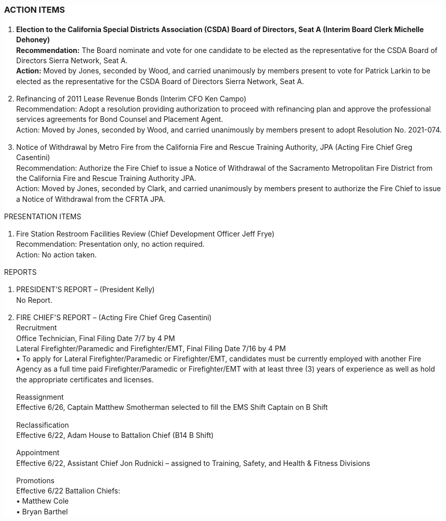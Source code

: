 
### ACTION ITEMS
1. **Election to the California Special Districts Association (CSDA) Board of Directors, Seat A (Interim Board Clerk Michelle Dehoney)**  
   **Recommendation:** The Board nominate and vote for one candidate to be elected as the representative for the CSDA Board of Directors Sierra Network, Seat A.  
   **Action:** Moved by Jones, seconded by Wood, and carried unanimously by members present to vote for Patrick Larkin to be elected as the representative for the CSDA Board of Directors Sierra Network, Seat A.

2. Refinancing of 2011 Lease Revenue Bonds (Interim CFO Ken Campo)  
   Recommendation: Adopt a resolution providing authorization to proceed with refinancing plan and approve the professional services agreements for Bond Counsel and Placement Agent.  
   Action: Moved by Jones, seconded by Wood, and carried unanimously by members present to adopt Resolution No. 2021-074.  

3. Notice of Withdrawal by Metro Fire from the California Fire and Rescue Training Authority, JPA (Acting Fire Chief Greg Casentini)  
   Recommendation: Authorize the Fire Chief to issue a Notice of Withdrawal of the Sacramento Metropolitan Fire District from the California Fire and Rescue Training Authority JPA.  
   Action: Moved by Jones, seconded by Clark, and carried unanimously by members present to authorize the Fire Chief to issue a Notice of Withdrawal from the CFRTA JPA.  

PRESENTATION ITEMS  
1. Fire Station Restroom Facilities Review (Chief Development Officer Jeff Frye)  
   Recommendation: Presentation only, no action required.  
   Action: No action taken.  

REPORTS  
1. PRESIDENT’S REPORT – (President Kelly)  
   No Report.  

2. FIRE CHIEF'S REPORT – (Acting Fire Chief Greg Casentini)  
   Recruitment  
   Office Technician, Final Filing Date 7/7 by 4 PM  
   Lateral Firefighter/Paramedic and Firefighter/EMT, Final Filing Date 7/16 by 4 PM  
   • To apply for Lateral Firefighter/Paramedic or Firefighter/EMT, candidates must be currently employed with another Fire Agency as a full time paid Firefighter/Paramedic or Firefighter/EMT with at least three (3) years of experience as well as hold the appropriate certificates and licenses.  

   Reassignment  
   Effective 6/26, Captain Matthew Smotherman selected to fill the EMS Shift Captain on B Shift  

   Reclassification  
   Effective 6/22, Adam House to Battalion Chief (B14 B Shift)  

   Appointment  
   Effective 6/22, Assistant Chief Jon Rudnicki – assigned to Training, Safety, and Health & Fitness Divisions  

   Promotions  
   Effective 6/22 Battalion Chiefs:  
   • Matthew Cole  
   • Bryan Barthel  
